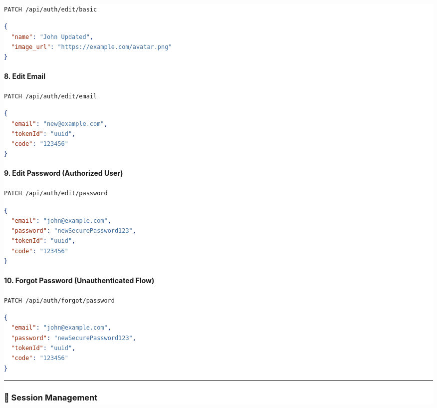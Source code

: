 ```http
PATCH /api/auth/edit/basic
```

```json
{
  "name": "John Updated",
  "image_url": "https://example.com/avatar.png"
}
```

#### 8. **Edit Email**

```http
PATCH /api/auth/edit/email
```

```json
{
  "email": "new@example.com",
  "tokenId": "uuid",
  "code": "123456"
}
```

#### 9. **Edit Password (Authorized User)**

```http
PATCH /api/auth/edit/password
```

```json
{
  "email": "john@example.com",
  "password": "newSecurePassword123",
  "tokenId": "uuid",
  "code": "123456"
}
```

#### 10. **Forgot Password (Unauthenticated Flow)**

```http
PATCH /api/auth/forgot/password
```

```json
{
  "email": "john@example.com",
  "password": "newSecurePassword123",
  "tokenId": "uuid",
  "code": "123456"
}
```

---

### 🧑 Session Management
